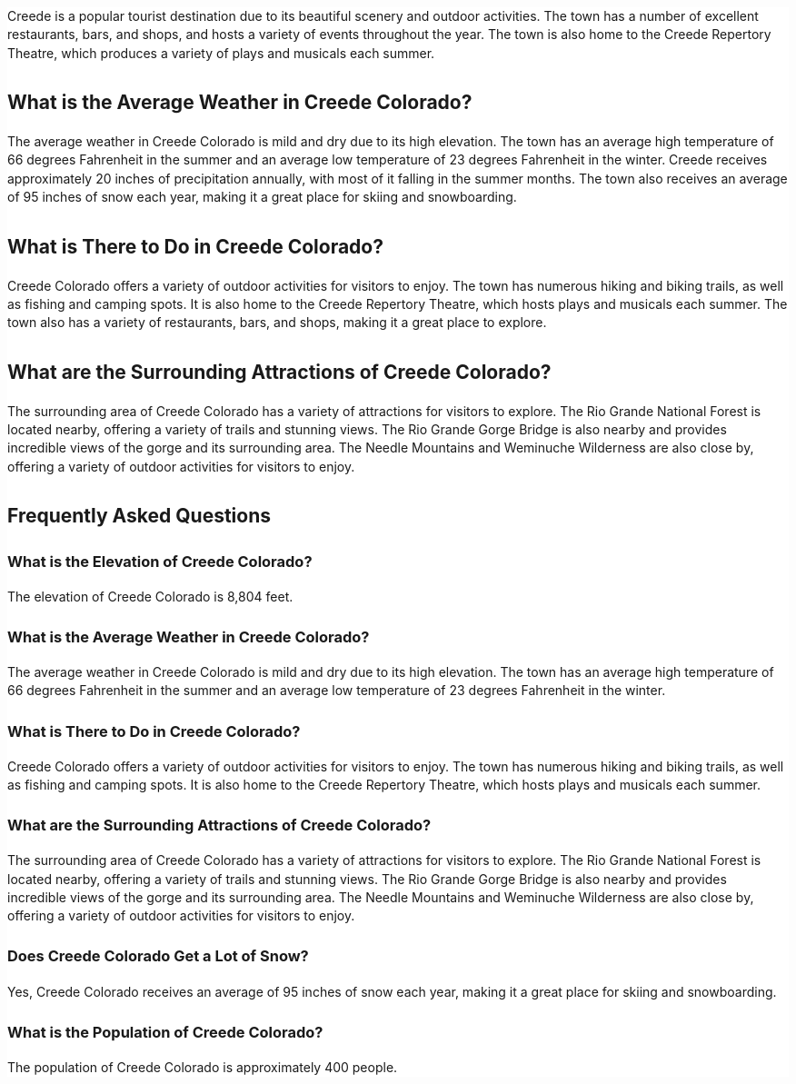 <p>Creede is a popular tourist destination due to its beautiful scenery and outdoor activities. The town has a number of excellent restaurants, bars, and shops, and hosts a variety of events throughout the year. The town is also home to the Creede Repertory Theatre, which produces a variety of plays and musicals each summer. </p>

<h2>What is the Average Weather in Creede Colorado?</h2>

<p>The average weather in Creede Colorado is mild and dry due to its high elevation. The town has an average high temperature of 66 degrees Fahrenheit in the summer and an average low temperature of 23 degrees Fahrenheit in the winter. Creede receives approximately 20 inches of precipitation annually, with most of it falling in the summer months. The town also receives an average of 95 inches of snow each year, making it a great place for skiing and snowboarding. </p>

<h2>What is There to Do in Creede Colorado?</h2>

<p>Creede Colorado offers a variety of outdoor activities for visitors to enjoy. The town has numerous hiking and biking trails, as well as fishing and camping spots. It is also home to the Creede Repertory Theatre, which hosts plays and musicals each summer. The town also has a variety of restaurants, bars, and shops, making it a great place to explore. </p>

<h2>What are the Surrounding Attractions of Creede Colorado?</h2>

<p>The surrounding area of Creede Colorado has a variety of attractions for visitors to explore. The Rio Grande National Forest is located nearby, offering a variety of trails and stunning views. The Rio Grande Gorge Bridge is also nearby and provides incredible views of the gorge and its surrounding area. The Needle Mountains and Weminuche Wilderness are also close by, offering a variety of outdoor activities for visitors to enjoy. </p>

<h2>Frequently Asked Questions</h2>

<h3>What is the Elevation of Creede Colorado?</h3>
<p>The elevation of Creede Colorado is 8,804 feet.</p>

<h3>What is the Average Weather in Creede Colorado?</h3>
<p>The average weather in Creede Colorado is mild and dry due to its high elevation. The town has an average high temperature of 66 degrees Fahrenheit in the summer and an average low temperature of 23 degrees Fahrenheit in the winter.</p>

<h3>What is There to Do in Creede Colorado?</h3>
<p>Creede Colorado offers a variety of outdoor activities for visitors to enjoy. The town has numerous hiking and biking trails, as well as fishing and camping spots. It is also home to the Creede Repertory Theatre, which hosts plays and musicals each summer.</p>

<h3>What are the Surrounding Attractions of Creede Colorado?</h3>
<p>The surrounding area of Creede Colorado has a variety of attractions for visitors to explore. The Rio Grande National Forest is located nearby, offering a variety of trails and stunning views. The Rio Grande Gorge Bridge is also nearby and provides incredible views of the gorge and its surrounding area. The Needle Mountains and Weminuche Wilderness are also close by, offering a variety of outdoor activities for visitors to enjoy.</p>

<h3>Does Creede Colorado Get a Lot of Snow?</h3>
<p>Yes, Creede Colorado receives an average of 95 inches of snow each year, making it a great place for skiing and snowboarding.</p>

<h3>What is the Population of Creede Colorado?</h3>
<p>The population of Creede Colorado is approximately 400 people.</p>
